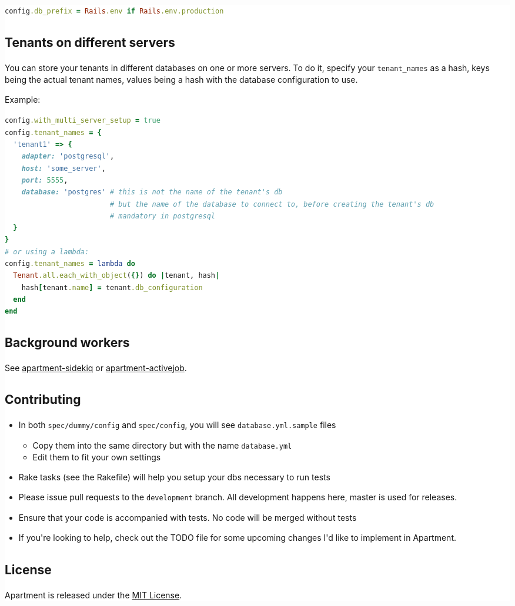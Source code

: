 ```ruby
config.db_prefix = Rails.env if Rails.env.production
```

## Tenants on different servers

You can store your tenants in different databases on one or more servers.
To do it, specify your `tenant_names` as a hash, keys being the actual tenant names,
values being a hash with the database configuration to use.

Example:

```ruby
config.with_multi_server_setup = true
config.tenant_names = {
  'tenant1' => {
    adapter: 'postgresql',
    host: 'some_server',
    port: 5555,
    database: 'postgres' # this is not the name of the tenant's db
                         # but the name of the database to connect to, before creating the tenant's db
                         # mandatory in postgresql
  }
}
# or using a lambda:
config.tenant_names = lambda do
  Tenant.all.each_with_object({}) do |tenant, hash|
    hash[tenant.name] = tenant.db_configuration
  end
end
```

## Background workers

See [apartment-sidekiq](https://github.com/influitive/apartment-sidekiq) or [apartment-activejob](https://github.com/influitive/apartment-activejob).

## Contributing

* In both `spec/dummy/config` and `spec/config`, you will see `database.yml.sample` files
  * Copy them into the same directory but with the name `database.yml`
  * Edit them to fit your own settings
* Rake tasks (see the Rakefile) will help you setup your dbs necessary to run tests
* Please issue pull requests to the `development` branch. All development happens here, master is used for releases.
* Ensure that your code is accompanied with tests. No code will be merged without tests

* If you're looking to help, check out the TODO file for some upcoming changes I'd like to implement in Apartment.

## License

Apartment is released under the [MIT License](http://www.opensource.org/licenses/MIT).
